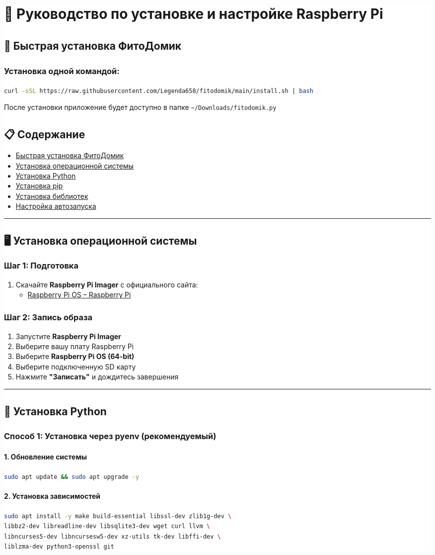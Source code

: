 # 🍓 Руководство по установке и настройке Raspberry Pi

## 🚀 Быстрая установка ФитоДомик

### Установка одной командой:
```bash
curl -sSL https://raw.githubusercontent.com/Legenda658/fitodomik/main/install.sh | bash
```

После установки приложение будет доступно в папке `~/Downloads/fitodomik.py`

## 📋 Содержание
- [Быстрая установка ФитоДомик](#-быстрая-установка-фитодомик)
- [Установка операционной системы](#установка-операционной-системы)
- [Установка Python](#установка-python)
- [Установка pip](#установка-pip)
- [Установка библиотек](#установка-библиотек)
- [Настройка автозапуска](#настройка-автозапуска)

---

## 🖥️ Установка операционной системы

### Шаг 1: Подготовка
1. Скачайте **Raspberry Pi Imager** с официального сайта:
   - [Raspberry Pi OS – Raspberry Pi](https://www.raspberrypi.com/software/)

### Шаг 2: Запись образа
1. Запустите **Raspberry Pi Imager**
2. Выберите вашу плату Raspberry Pi
3. Выберите **Raspberry Pi OS (64-bit)**
4. Выберите подключенную SD карту
5. Нажмите **"Записать"** и дождитесь завершения

---

## 🐍 Установка Python

### Способ 1: Установка через pyenv (рекомендуемый)

#### 1. Обновление системы
```bash
sudo apt update && sudo apt upgrade -y
```

#### 2. Установка зависимостей
```bash
sudo apt install -y make build-essential libssl-dev zlib1g-dev \
libbz2-dev libreadline-dev libsqlite3-dev wget curl llvm \
libncurses5-dev libncursesw5-dev xz-utils tk-dev libffi-dev \
liblzma-dev python3-openssl git
```
